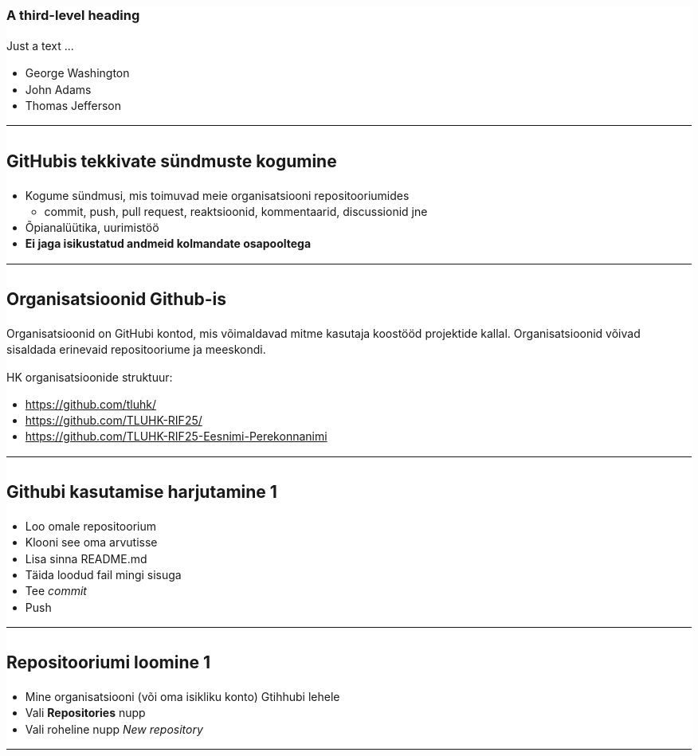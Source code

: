 ### A third-level heading

Just a text ...

- George Washington
- John Adams
- Thomas Jefferson

---

## GitHubis tekkivate sündmuste kogumine

- Kogume sündmusi, mis toimuvad meie organisatsiooni repositooriumides
  - commit, push, pull request, reaktsioonid, kommentaarid, discussionid jne
- Õpianalüütika, uurimistöö
- **Ei jaga isikustatud andmeid kolmandate osapooltega**

---

## Organisatsioonid Github-is

Organisatsioonid on GitHubi kontod, mis võimaldavad mitme kasutaja koostööd projektide kallal. Organisatsioonid võivad sisaldada erinevaid repositooriume ja meeskondi.

HK organisatsioonide struktuur:

- https://github.com/tluhk/
- https://github.com/TLUHK-RIF25/
- https://github.com/TLUHK-RIF25-Eesnimi-Perekonnanimi

---

## Githubi kasutamise harjutamine 1

- Loo omale repositoorium
- Klooni see oma arvutisse
- Lisa sinna README.md
- Täida loodud fail mingi sisuga
- Tee _commit_
- Push

---

## Repositooriumi loomine 1

- Mine organisatsiooni (või oma isikliku konto) Gtihhubi lehele
- Vali **Repositories** nupp
- Vali roheline nupp _New repository_

---
